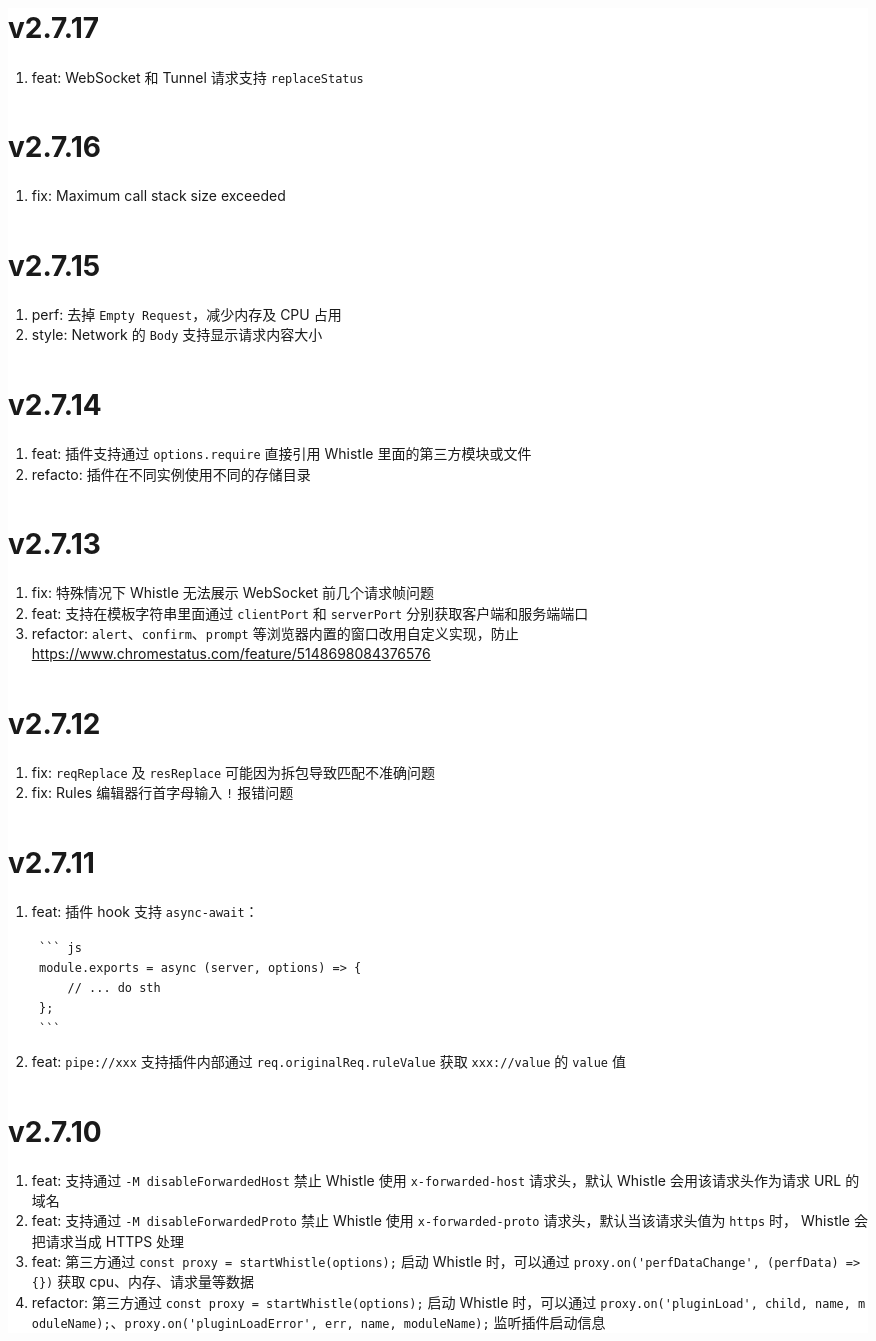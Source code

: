 
# v2.7.17
1. feat: WebSocket 和 Tunnel 请求支持 `replaceStatus`

# v2.7.16
1. fix: Maximum call stack size exceeded

# v2.7.15
1. perf: 去掉 `Empty Request`，减少内存及 CPU 占用
2. style: Network 的  `Body` 支持显示请求内容大小

# v2.7.14
1. feat: 插件支持通过 `options.require` 直接引用 Whistle 里面的第三方模块或文件
2. refacto: 插件在不同实例使用不同的存储目录

# v2.7.13
1. fix: 特殊情况下 Whistle 无法展示 WebSocket 前几个请求帧问题
2. feat: 支持在模板字符串里面通过 `clientPort` 和 `serverPort` 分别获取客户端和服务端端口
3. refactor: `alert`、`confirm`、`prompt` 等浏览器内置的窗口改用自定义实现，防止 https://www.chromestatus.com/feature/5148698084376576

# v2.7.12
1. fix: `reqReplace` 及 `resReplace` 可能因为拆包导致匹配不准确问题
2. fix: Rules 编辑器行首字母输入 `!` 报错问题

# v2.7.11
1. feat: 插件 hook 支持 `async-await`：

		``` js
		module.exports = async (server, options) => {
			// ... do sth
		};
		```
2. feat: `pipe://xxx` 支持插件内部通过 `req.originalReq.ruleValue` 获取 `xxx://value` 的 `value` 值

# v2.7.10
1. feat: 支持通过 `-M disableForwardedHost` 禁止 Whistle 使用 `x-forwarded-host` 请求头，默认 Whistle 会用该请求头作为请求 URL 的域名
2. feat: 支持通过 `-M disableForwardedProto` 禁止 Whistle 使用 `x-forwarded-proto` 请求头，默认当该请求头值为 `https` 时， Whistle 会把请求当成 HTTPS 处理
3. feat: 第三方通过 `const proxy = startWhistle(options);` 启动 Whistle 时，可以通过 `proxy.on('perfDataChange', (perfData) => {})` 获取 cpu、内存、请求量等数据
4. refactor: 第三方通过 `const proxy = startWhistle(options);` 启动 Whistle 时，可以通过 `proxy.on('pluginLoad', child, name, moduleName);`、`proxy.on('pluginLoadError', err, name, moduleName);` 监听插件启动信息
